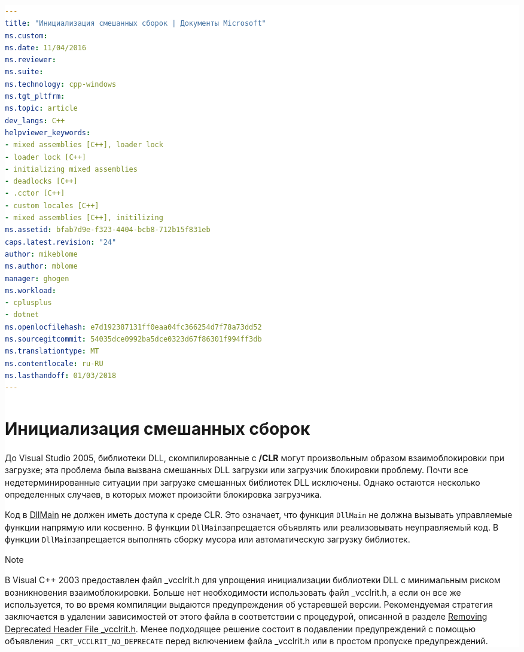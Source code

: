 ```yaml
---
title: "Инициализация смешанных сборок | Документы Microsoft"
ms.custom: 
ms.date: 11/04/2016
ms.reviewer: 
ms.suite: 
ms.technology: cpp-windows
ms.tgt_pltfrm: 
ms.topic: article
dev_langs: C++
helpviewer_keywords:
- mixed assemblies [C++], loader lock
- loader lock [C++]
- initializing mixed assemblies
- deadlocks [C++]
- .cctor [C++]
- custom locales [C++]
- mixed assemblies [C++], initilizing
ms.assetid: bfab7d9e-f323-4404-bcb8-712b15f831eb
caps.latest.revision: "24"
author: mikeblome
ms.author: mblome
manager: ghogen
ms.workload:
- cplusplus
- dotnet
ms.openlocfilehash: e7d192387131ff0eaa04fc366254d7f78a73dd52
ms.sourcegitcommit: 54035dce0992ba5dce0323d67f86301f994ff3db
ms.translationtype: MT
ms.contentlocale: ru-RU
ms.lasthandoff: 01/03/2018
---
```

# <a name="initialization-of-mixed-assemblies"></a>Инициализация смешанных сборок
До Visual Studio 2005, библиотеки DLL, скомпилированные с **/CLR** могут произвольным образом взаимоблокировки при загрузке; эта проблема была вызвана смешанных DLL загрузки или загрузчик блокировки проблему. Почти все недетерминированные ситуации при загрузке смешанных библиотек DLL исключены. Однако остаются несколько определенных случаев, в которых может произойти блокировка загрузчика.
  
 Код в [DllMain](http://msdn.microsoft.com/library/windows/desktop/ms682583) не должен иметь доступа к среде CLR. Это означает, что функция `DllMain` не должна вызывать управляемые функции напрямую или косвенно. В функции `DllMain`запрещается объявлять или реализовывать неуправляемый код. В функции `DllMain`запрещается выполнять сборку мусора или автоматическую загрузку библиотек.  
  
> [!NOTE]
>  В Visual C++ 2003 предоставлен файл _vcclrit.h для упрощения инициализации библиотеки DLL с минимальным риском возникновения взаимоблокировки. Больше нет необходимости использовать файл _vcclrit.h, а если он все же используется, то во время компиляции выдаются предупреждения об устаревшей версии. Рекомендуемая стратегия заключается в удалении зависимостей от этого файла в соответствии с процедурой, описанной в разделе [Removing Deprecated Header File _vcclrit.h](http://msdn.microsoft.com/en-us/7881993e-431d-43e9-8c6d-0d2285a4882d). Менее подходящее решение состоит в подавлении предупреждений с помощью объявления `_CRT_VCCLRIT_NO_DEPRECATE` перед включением файла _vcclrit.h или в простом пропуске предупреждений.  
  